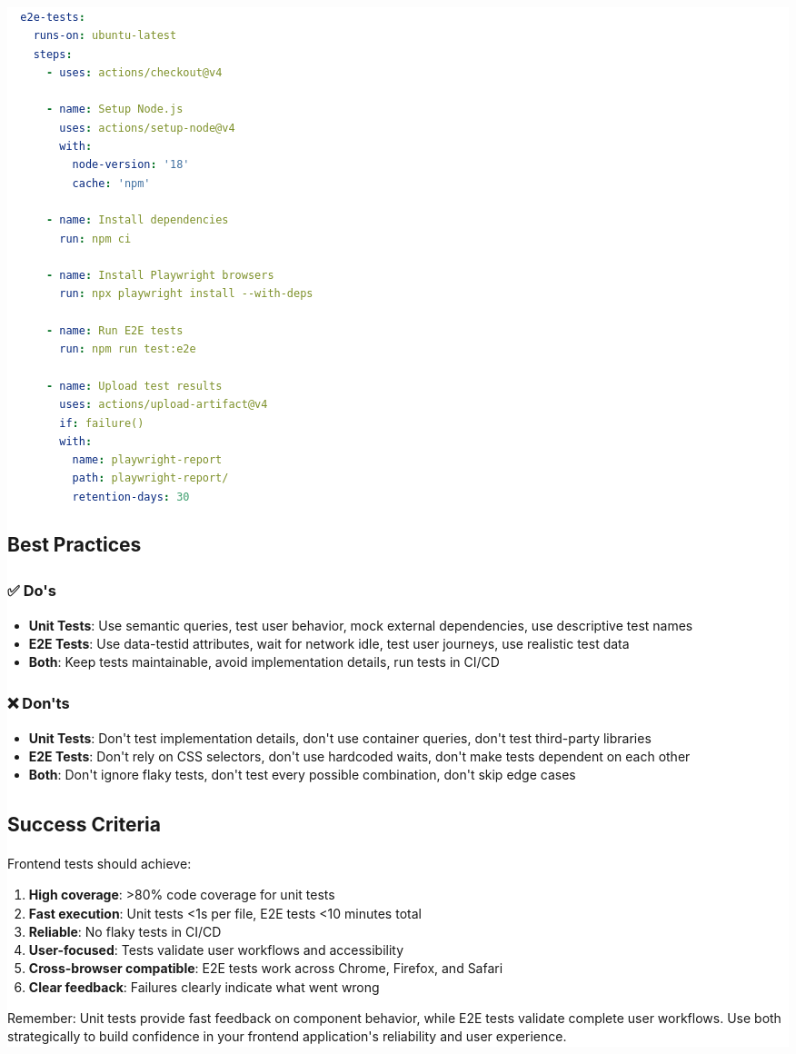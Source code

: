 ```yaml
  e2e-tests:
    runs-on: ubuntu-latest
    steps:
      - uses: actions/checkout@v4
      
      - name: Setup Node.js
        uses: actions/setup-node@v4
        with:
          node-version: '18'
          cache: 'npm'
      
      - name: Install dependencies
        run: npm ci
      
      - name: Install Playwright browsers
        run: npx playwright install --with-deps
      
      - name: Run E2E tests
        run: npm run test:e2e
      
      - name: Upload test results
        uses: actions/upload-artifact@v4
        if: failure()
        with:
          name: playwright-report
          path: playwright-report/
          retention-days: 30
```

## Best Practices

### ✅ Do's
- **Unit Tests**: Use semantic queries, test user behavior, mock external dependencies, use descriptive test names
- **E2E Tests**: Use data-testid attributes, wait for network idle, test user journeys, use realistic test data
- **Both**: Keep tests maintainable, avoid implementation details, run tests in CI/CD

### ❌ Don'ts
- **Unit Tests**: Don't test implementation details, don't use container queries, don't test third-party libraries
- **E2E Tests**: Don't rely on CSS selectors, don't use hardcoded waits, don't make tests dependent on each other
- **Both**: Don't ignore flaky tests, don't test every possible combination, don't skip edge cases

## Success Criteria

Frontend tests should achieve:

1. **High coverage**: >80% code coverage for unit tests
2. **Fast execution**: Unit tests <1s per file, E2E tests <10 minutes total
3. **Reliable**: No flaky tests in CI/CD
4. **User-focused**: Tests validate user workflows and accessibility
5. **Cross-browser compatible**: E2E tests work across Chrome, Firefox, and Safari
6. **Clear feedback**: Failures clearly indicate what went wrong

Remember: Unit tests provide fast feedback on component behavior, while E2E tests validate complete user workflows. Use both strategically to build confidence in your frontend application's reliability and user experience.